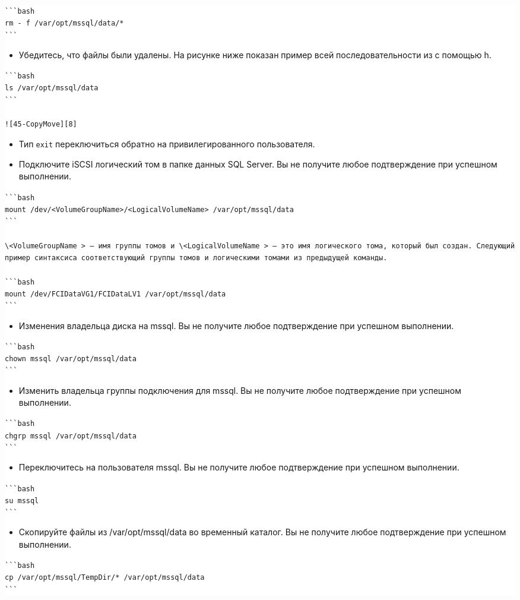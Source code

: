     ```bash
    rm - f /var/opt/mssql/data/*
    ```

   *    Убедитесь, что файлы были удалены. На рисунке ниже показан пример всей последовательности из c помощью h.

    ```bash
    ls /var/opt/mssql/data
    ```

    ![45-CopyMove][8]
 
   *    Тип `exit` переключиться обратно на привилегированного пользователя.

   *    Подключите iSCSI логический том в папке данных SQL Server. Вы не получите любое подтверждение при успешном выполнении.

    ```bash
    mount /dev/<VolumeGroupName>/<LogicalVolumeName> /var/opt/mssql/data
    ``` 

    \<VolumeGroupName > — имя группы томов и \<LogicalVolumeName > — это имя логического тома, который был создан. Следующий пример синтаксиса соответствующий группы томов и логическими томами из предыдущей команды.

    ```bash
    mount /dev/FCIDataVG1/FCIDataLV1 /var/opt/mssql/data
    ``` 

   *    Изменения владельца диска на mssql. Вы не получите любое подтверждение при успешном выполнении.

    ```bash
    chown mssql /var/opt/mssql/data
    ```

   *    Изменить владельца группы подключения для mssql. Вы не получите любое подтверждение при успешном выполнении.

    ```bash
    chgrp mssql /var/opt/mssql/data
    ``` 

   *    Переключитесь на пользователя mssql. Вы не получите любое подтверждение при успешном выполнении.

    ```bash
    su mssql
    ``` 

   *    Скопируйте файлы из /var/opt/mssql/data во временный каталог. Вы не получите любое подтверждение при успешном выполнении.

    ```bash
    cp /var/opt/mssql/TempDir/* /var/opt/mssql/data
    ``` 


[1]: ./media/sql-server-linux-shared-disk-cluster-configure-iscsi/05-initiator.png
[2]: ./media/sql-server-linux-shared-disk-cluster-configure-iscsi/10-iscsiTargetSettings.png
[3]: ./media/sql-server-linux-shared-disk-cluster-configure-iscsi/15-iSCSITargetResults.png
[4]: ./media/sql-server-linux-shared-disk-cluster-configure-iscsi/20-iSCSITargetLogin.png
[5]: ./media/sql-server-linux-shared-disk-cluster-configure-iscsi/25-iSCSIVerify.png
[6]: ./media/sql-server-linux-shared-disk-cluster-configure-iscsi/7-setiscsinetwork.png
[7]: ./media/sql-server-linux-shared-disk-cluster-configure-iscsi/30-iSCSIattachedDisks.png
[8]: ./media/sql-server-linux-shared-disk-cluster-configure-iscsi/45-CopyMove.png
[9]: ./media/sql-server-linux-shared-disk-cluster-configure-iscsi/50-ExampleCreateSSMS.png
[10]: ./media/sql-server-linux-shared-disk-cluster-configure-iscsi/40-Create25GBVol.png
[11]: ./media/sql-server-linux-shared-disk-cluster-configure-iscsi/55-ListOfVGs.png